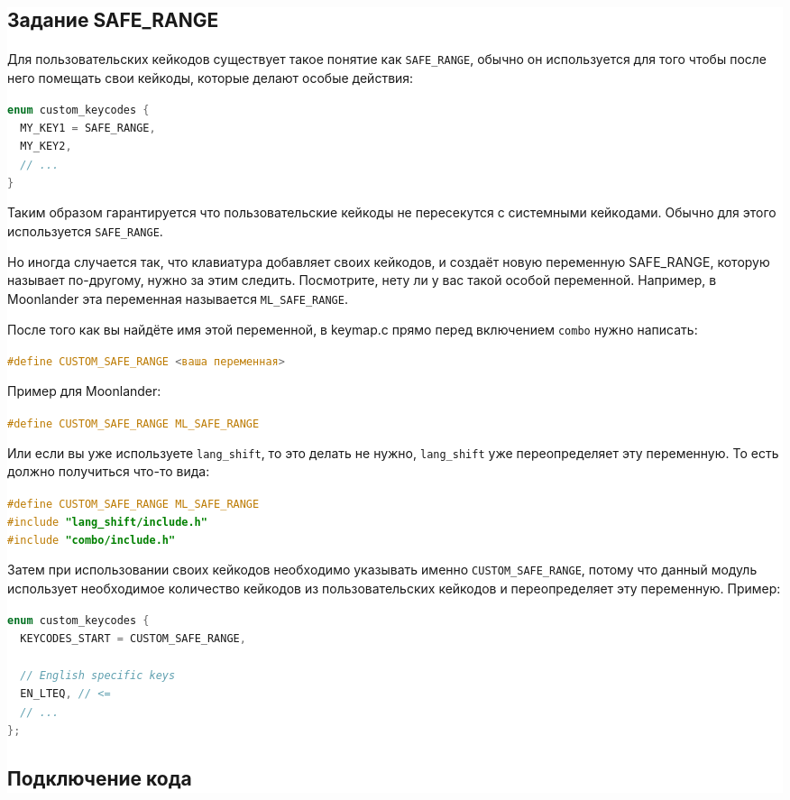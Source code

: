 ## Задание SAFE_RANGE

Для пользовательских кейкодов существует такое понятие как `SAFE_RANGE`, обычно он используется для того чтобы после него помещать свои кейкоды, которые делают особые действия:

```c
enum custom_keycodes {
  MY_KEY1 = SAFE_RANGE,
  MY_KEY2,
  // ...
}
```

Таким образом гарантируется что пользовательские кейкоды не пересекутся с системными кейкодами. Обычно для этого используется `SAFE_RANGE`.

Но иногда случается так, что клавиатура добавляет своих кейкодов, и создаёт новую переменную SAFE_RANGE, которую называет по-другому, нужно за этим следить. Посмотрите, нету ли у вас такой особой переменной. Например, в Moonlander эта переменная называется `ML_SAFE_RANGE`.

После того как вы найдёте имя этой переменной, в keymap.c прямо перед включением `combo` нужно написать:

```c
#define CUSTOM_SAFE_RANGE <ваша переменная>
```

Пример для Moonlander:
```c
#define CUSTOM_SAFE_RANGE ML_SAFE_RANGE
```

Или если вы уже используете `lang_shift`, то это делать не нужно, `lang_shift` yже переопределяет эту переменную. То есть должно получиться что-то вида:

```c
#define CUSTOM_SAFE_RANGE ML_SAFE_RANGE
#include "lang_shift/include.h"
#include "combo/include.h"
```

Затем при использовании своих кейкодов необходимо указывать именно `CUSTOM_SAFE_RANGE`, потому что данный модуль использует необходимое количество кейкодов из пользовательских кейкодов и переопределяет эту переменную. Пример:

```c
enum custom_keycodes {
  KEYCODES_START = CUSTOM_SAFE_RANGE,

  // English specific keys
  EN_LTEQ, // <=
  // ...
};
```

## Подключение кода
